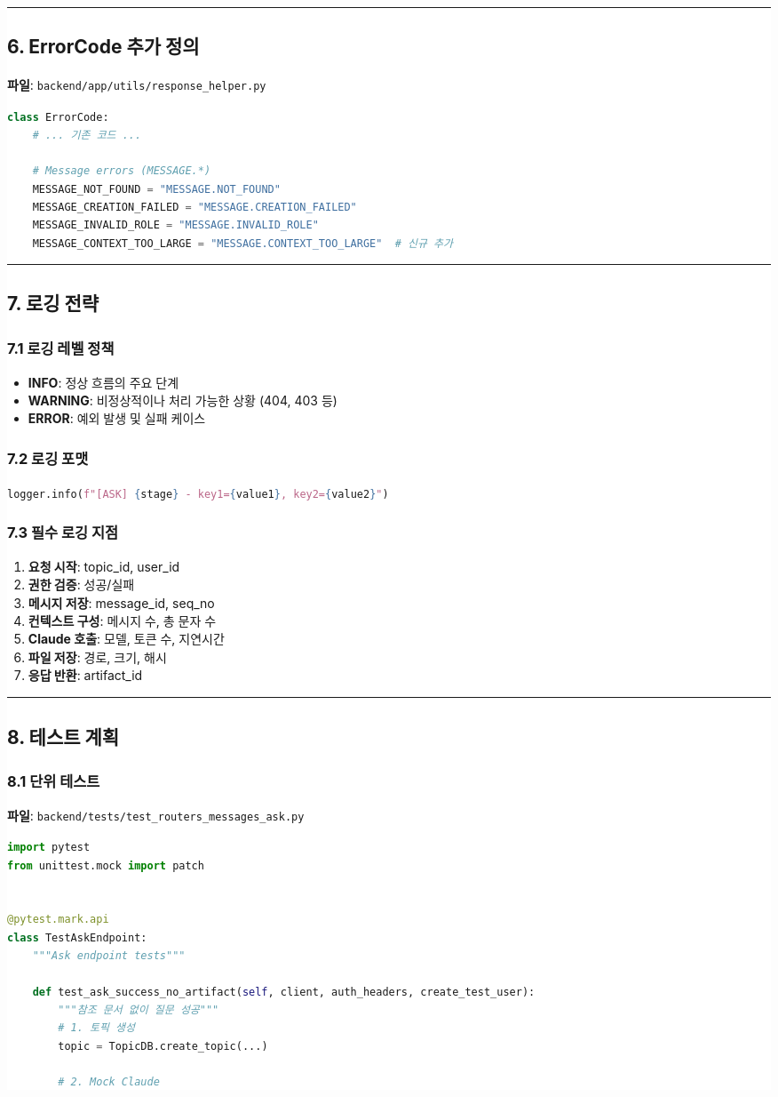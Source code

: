 
---

## 6. ErrorCode 추가 정의

**파일**: `backend/app/utils/response_helper.py`

```python
class ErrorCode:
    # ... 기존 코드 ...

    # Message errors (MESSAGE.*)
    MESSAGE_NOT_FOUND = "MESSAGE.NOT_FOUND"
    MESSAGE_CREATION_FAILED = "MESSAGE.CREATION_FAILED"
    MESSAGE_INVALID_ROLE = "MESSAGE.INVALID_ROLE"
    MESSAGE_CONTEXT_TOO_LARGE = "MESSAGE.CONTEXT_TOO_LARGE"  # 신규 추가
```

---

## 7. 로깅 전략

### 7.1 로깅 레벨 정책
- **INFO**: 정상 흐름의 주요 단계
- **WARNING**: 비정상적이나 처리 가능한 상황 (404, 403 등)
- **ERROR**: 예외 발생 및 실패 케이스

### 7.2 로깅 포맷
```python
logger.info(f"[ASK] {stage} - key1={value1}, key2={value2}")
```

### 7.3 필수 로깅 지점
1. **요청 시작**: topic_id, user_id
2. **권한 검증**: 성공/실패
3. **메시지 저장**: message_id, seq_no
4. **컨텍스트 구성**: 메시지 수, 총 문자 수
5. **Claude 호출**: 모델, 토큰 수, 지연시간
6. **파일 저장**: 경로, 크기, 해시
7. **응답 반환**: artifact_id

---

## 8. 테스트 계획

### 8.1 단위 테스트

**파일**: `backend/tests/test_routers_messages_ask.py`

```python
import pytest
from unittest.mock import patch


@pytest.mark.api
class TestAskEndpoint:
    """Ask endpoint tests"""

    def test_ask_success_no_artifact(self, client, auth_headers, create_test_user):
        """참조 문서 없이 질문 성공"""
        # 1. 토픽 생성
        topic = TopicDB.create_topic(...)

        # 2. Mock Claude
```